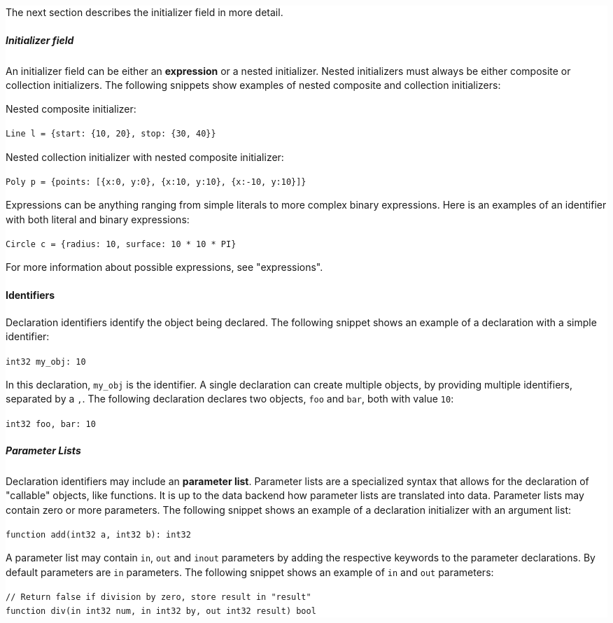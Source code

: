 The next section describes the initializer field in more detail.

##### Initializer field
An initializer field can be either an **expression** or a nested initializer. Nested initializers must always be either composite or collection initializers. The following snippets show examples of nested composite and collection initializers:

Nested composite initializer:

```corto
Line l = {start: {10, 20}, stop: {30, 40}}
```

Nested collection initializer with nested composite initializer:

```corto
Poly p = {points: [{x:0, y:0}, {x:10, y:10}, {x:-10, y:10}]}
```

Expressions can be anything ranging from simple literals to more complex binary expressions. Here is an examples of an identifier with both literal and binary expressions:

```corto
Circle c = {radius: 10, surface: 10 * 10 * PI}
```

For more information about possible expressions, see "expressions".

#### Identifiers
Declaration identifiers identify the object being declared. The following snippet shows an example of a declaration with a simple identifier:

```corto
int32 my_obj: 10
```

In this declaration, `my_obj` is the identifier. A single declaration can create multiple objects, by providing multiple identifiers, separated by a `,`. The following declaration declares two objects, `foo` and `bar`, both with value `10`:

```corto
int32 foo, bar: 10
```

##### Parameter Lists
Declaration identifiers may include an **parameter list**. Parameter lists are a specialized syntax that allows for the declaration of "callable" objects, like functions. It is up to the data backend how parameter lists are translated into data. Parameter lists may contain zero or more parameters. The following snippet shows an example of a declaration initializer with an argument list:

```corto
function add(int32 a, int32 b): int32
```

A parameter list may contain `in`, `out` and `inout` parameters by adding the respective keywords to the parameter declarations. By default parameters are `in` parameters. The following snippet shows an example of `in` and `out` parameters:

```corto
// Return false if division by zero, store result in "result"
function div(in int32 num, in int32 by, out int32 result) bool
```
